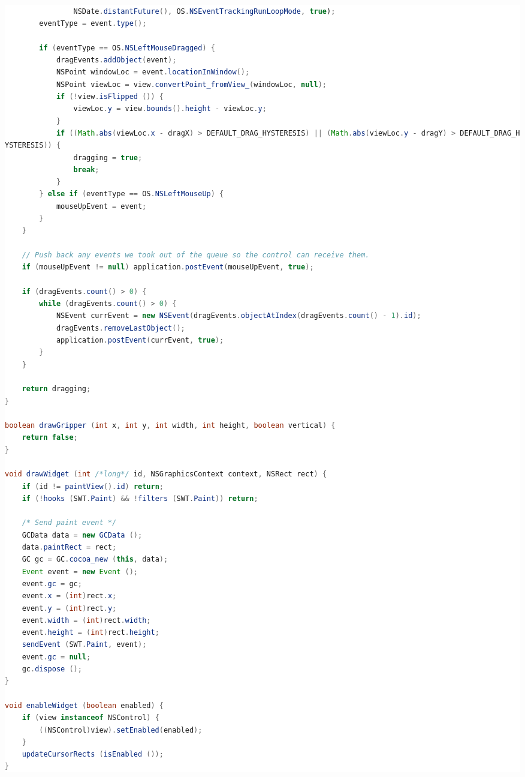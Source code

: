 ```java
				NSDate.distantFuture(), OS.NSEventTrackingRunLoopMode, true);
		eventType = event.type();
		
		if (eventType == OS.NSLeftMouseDragged) {
			dragEvents.addObject(event);
			NSPoint windowLoc = event.locationInWindow();
			NSPoint viewLoc = view.convertPoint_fromView_(windowLoc, null);
			if (!view.isFlipped ()) {
				viewLoc.y = view.bounds().height - viewLoc.y;
			}
			if ((Math.abs(viewLoc.x - dragX) > DEFAULT_DRAG_HYSTERESIS) || (Math.abs(viewLoc.y - dragY) > DEFAULT_DRAG_HYSTERESIS)) {
				dragging = true;
				break;
			}
		} else if (eventType == OS.NSLeftMouseUp) {
			mouseUpEvent = event;
		}
	}

	// Push back any events we took out of the queue so the control can receive them. 
	if (mouseUpEvent != null) application.postEvent(mouseUpEvent, true);

	if (dragEvents.count() > 0) {
		while (dragEvents.count() > 0) {
			NSEvent currEvent = new NSEvent(dragEvents.objectAtIndex(dragEvents.count() - 1).id);
			dragEvents.removeLastObject();
			application.postEvent(currEvent, true);
		}
	}

	return dragging;
}

boolean drawGripper (int x, int y, int width, int height, boolean vertical) {
	return false;
}

void drawWidget (int /*long*/ id, NSGraphicsContext context, NSRect rect) {
	if (id != paintView().id) return;
	if (!hooks (SWT.Paint) && !filters (SWT.Paint)) return;

	/* Send paint event */
	GCData data = new GCData ();
	data.paintRect = rect;
	GC gc = GC.cocoa_new (this, data);
	Event event = new Event ();
	event.gc = gc;
	event.x = (int)rect.x;
	event.y = (int)rect.y;
	event.width = (int)rect.width;
	event.height = (int)rect.height;
	sendEvent (SWT.Paint, event);
	event.gc = null;
	gc.dispose ();
}

void enableWidget (boolean enabled) {
	if (view instanceof NSControl) {
		((NSControl)view).setEnabled(enabled);
	}
	updateCursorRects (isEnabled ());
}
```